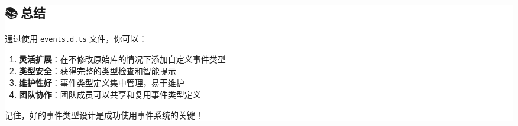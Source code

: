 ## 📚 总结

通过使用 `events.d.ts` 文件，你可以：

1. **灵活扩展**：在不修改原始库的情况下添加自定义事件类型
2. **类型安全**：获得完整的类型检查和智能提示
3. **维护性好**：事件类型定义集中管理，易于维护
4. **团队协作**：团队成员可以共享和复用事件类型定义

记住，好的事件类型设计是成功使用事件系统的关键！ 